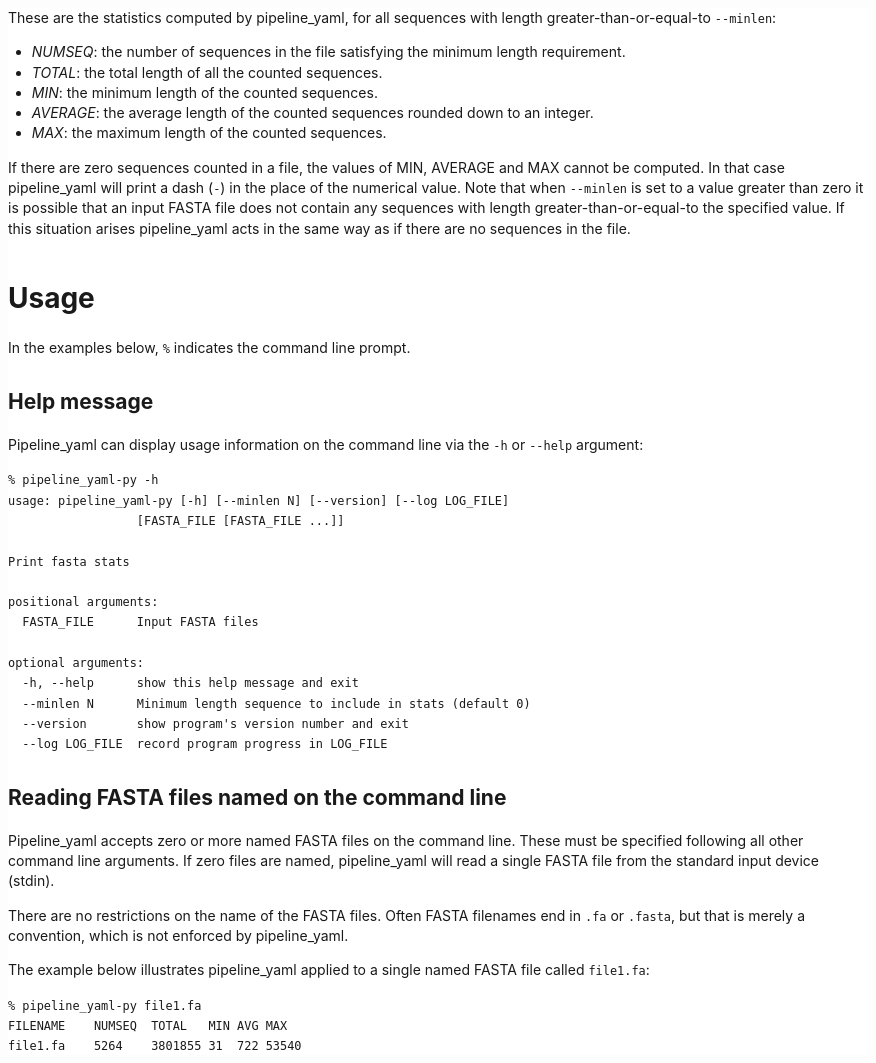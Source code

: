 These are the statistics computed by pipeline_yaml, for all sequences with length greater-than-or-equal-to `--minlen`:

* *NUMSEQ*: the number of sequences in the file satisfying the minimum length requirement.
* *TOTAL*: the total length of all the counted sequences.
* *MIN*: the minimum length of the counted sequences.
* *AVERAGE*: the average length of the counted sequences rounded down to an integer.
* *MAX*: the maximum length of the counted sequences.

If there are zero sequences counted in a file, the values of MIN, AVERAGE and MAX cannot be computed. In that case pipeline_yaml will print a dash (`-`) in the place of the numerical value. Note that when `--minlen` is set to a value greater than zero it is possible that an input FASTA file does not contain any sequences with length greater-than-or-equal-to the specified value. If this situation arises pipeline_yaml acts in the same way as if there are no sequences in the file.

# Usage 

In the examples below, `%` indicates the command line prompt.

## Help message

Pipeline_yaml can display usage information on the command line via the `-h` or `--help` argument:
```
% pipeline_yaml-py -h
usage: pipeline_yaml-py [-h] [--minlen N] [--version] [--log LOG_FILE]
                  [FASTA_FILE [FASTA_FILE ...]]

Print fasta stats

positional arguments:
  FASTA_FILE      Input FASTA files

optional arguments:
  -h, --help      show this help message and exit
  --minlen N      Minimum length sequence to include in stats (default 0)
  --version       show program's version number and exit
  --log LOG_FILE  record program progress in LOG_FILE
```

## Reading FASTA files named on the command line

Pipeline_yaml accepts zero or more named FASTA files on the command line. These must be specified following all other command line arguments. If zero files are named, pipeline_yaml will read a single FASTA file from the standard input device (stdin).

There are no restrictions on the name of the FASTA files. Often FASTA filenames end in `.fa` or `.fasta`, but that is merely a convention, which is not enforced by pipeline_yaml. 

The example below illustrates pipeline_yaml applied to a single named FASTA file called `file1.fa`:
```
% pipeline_yaml-py file1.fa
FILENAME	NUMSEQ	TOTAL	MIN	AVG	MAX
file1.fa	5264	3801855	31	722	53540
```
